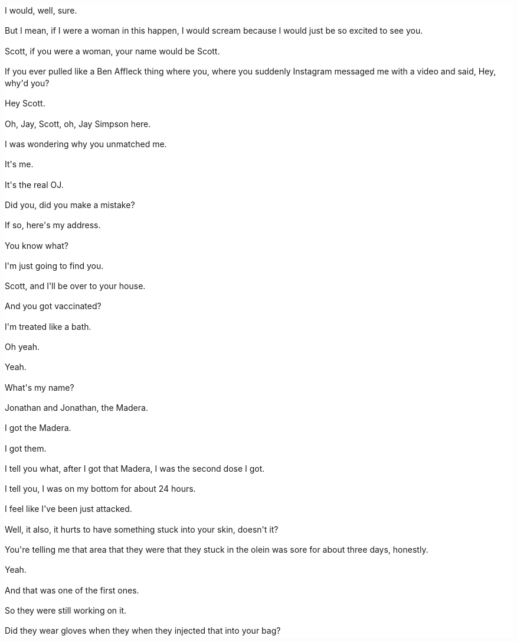 I would, well, sure.

But I mean, if I were a woman in this happen, I would scream because I would just be so excited to see you.

Scott, if you were a woman, your name would be Scott.

If you ever pulled like a Ben Affleck thing where you, where you suddenly Instagram messaged me with a video and said, Hey, why'd you?

Hey Scott.

Oh, Jay, Scott, oh, Jay Simpson here.

I was wondering why you unmatched me.

It's me.

It's the real OJ.

Did you, did you make a mistake?

If so, here's my address.

You know what?

I'm just going to find you.

Scott, and I'll be over to your house.

And you got vaccinated?

I'm treated like a bath.

Oh yeah.

Yeah.

What's my name?

Jonathan and Jonathan, the Madera.

I got the Madera.

I got them.

I tell you what, after I got that Madera, I was the second dose I got.

I tell you, I was on my bottom for about 24 hours.

I feel like I've been just attacked.

Well, it also, it hurts to have something stuck into your skin, doesn't it?

You're telling me that area that they were that they stuck in the olein was sore for about three days, honestly.

Yeah.

And that was one of the first ones.

So they were still working on it.

Did they wear gloves when they when they injected that into your bag?
